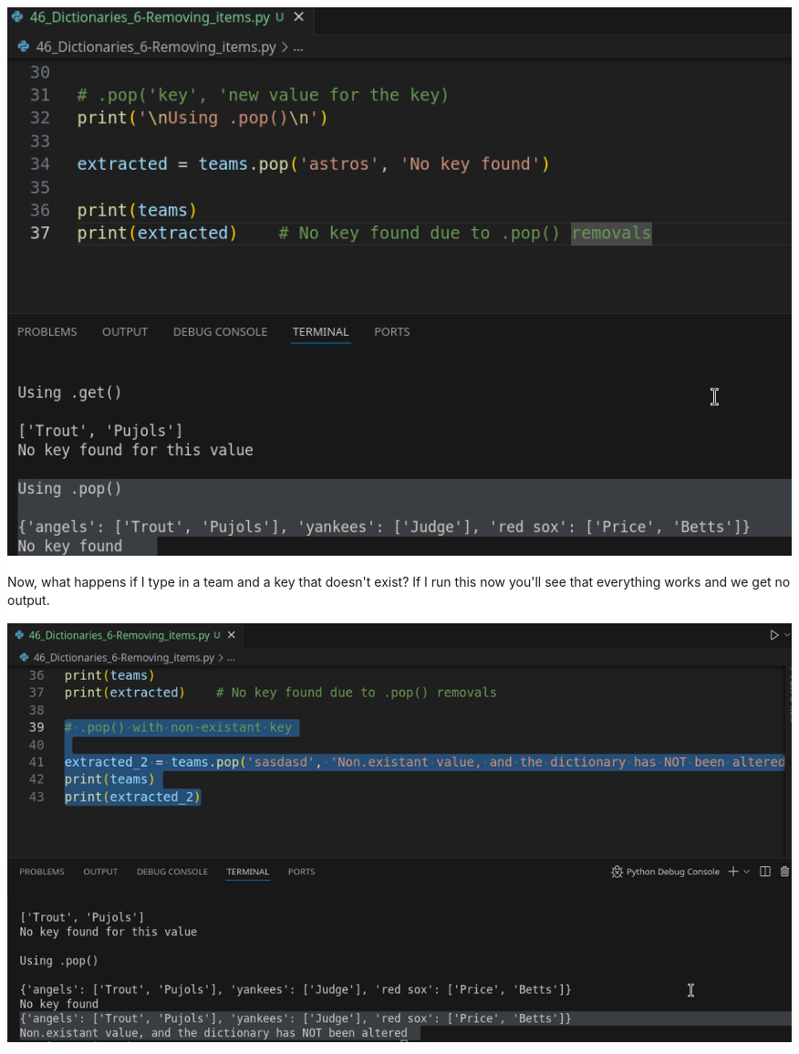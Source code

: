 ![large](02-067_IMG4.png)

Now, what happens if I type in a team and a key that doesn't exist? 
If I run this now you'll see that everything works and we get no output.

![large](02-067_IMG5.png)
